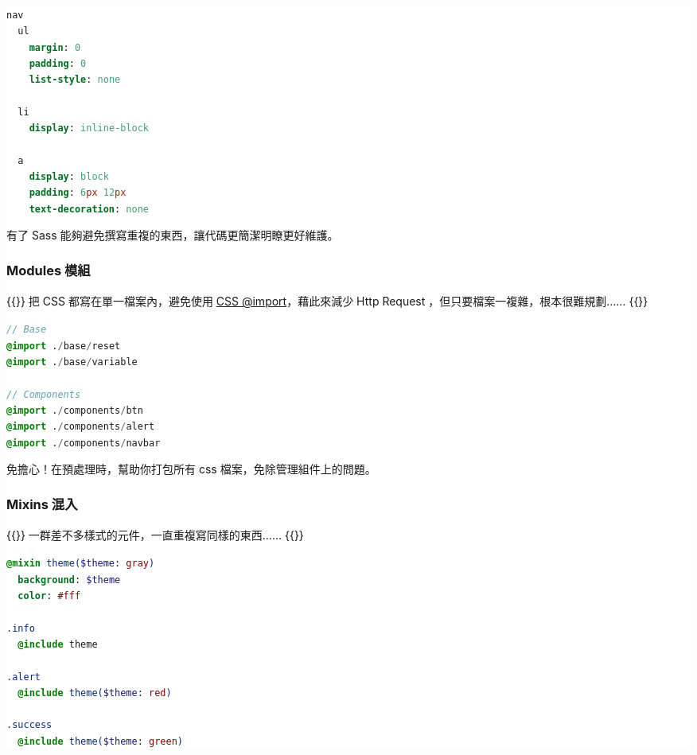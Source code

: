 ``` sass
nav
  ul
    margin: 0
    padding: 0
    list-style: none

  li
    display: inline-block

  a
    display: block
    padding: 6px 12px
    text-decoration: none
```
</div>

有了 Sass 能夠避免撰寫重複的東西，讓代碼更簡潔明瞭更好維護。

### Modules 模組
{{<hint>}}
把 CSS 都寫在單一檔案內，避免使用 [CSS @import](https://developer.mozilla.org/en-US/docs/Web/CSS/@import)，藉此來減少 Http Request ，但只要檔案一複雜，根本很難規劃……
{{</hint>}}

``` sass
// Base
@import ./base/reset
@import ./base/variable

// Components
@import ./components/btn
@import ./components/alert
@import ./components/navbar

```
免擔心！在預處理時，幫助你打包所有 css 檔案，免除管理組件上的問題。
### Mixins 混入
{{<hint>}}
一群差不多樣式的元件，一直重複寫同樣的東西……
{{</hint>}}

<div class="grid grid-cols-1 md:grid-cols-2">

``` Sass
@mixin theme($theme: gray)
  background: $theme
  color: #fff

.info
  @include theme

.alert
  @include theme($theme: red)

.success
  @include theme($theme: green)
```
